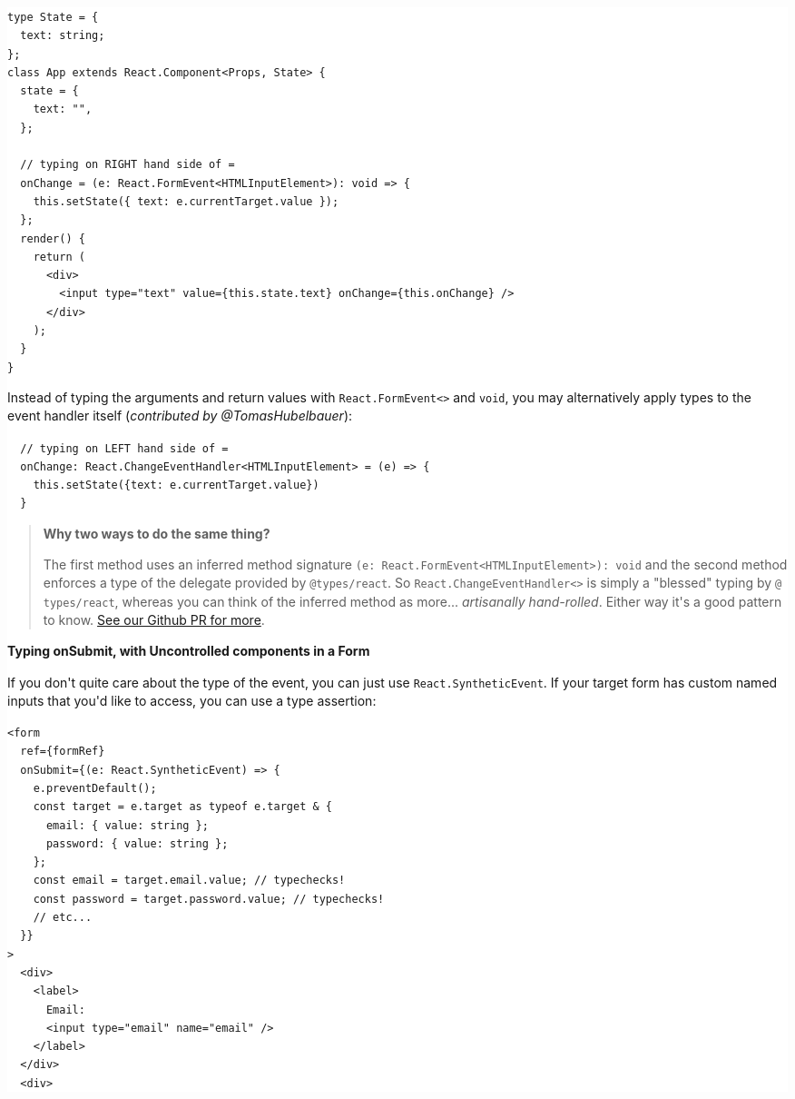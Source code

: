 ```tsx
type State = {
  text: string;
};
class App extends React.Component<Props, State> {
  state = {
    text: "",
  };

  // typing on RIGHT hand side of =
  onChange = (e: React.FormEvent<HTMLInputElement>): void => {
    this.setState({ text: e.currentTarget.value });
  };
  render() {
    return (
      <div>
        <input type="text" value={this.state.text} onChange={this.onChange} />
      </div>
    );
  }
}
```

Instead of typing the arguments and return values with `React.FormEvent<>` and `void`, you may alternatively apply types to the event handler itself (_contributed by @TomasHubelbauer_):

```tsx
  // typing on LEFT hand side of =
  onChange: React.ChangeEventHandler<HTMLInputElement> = (e) => {
    this.setState({text: e.currentTarget.value})
  }
```

> **Why two ways to do the same thing?**
> 
> The first method uses an inferred method signature `(e: React.FormEvent<HTMLInputElement>): void` and the second method enforces a type of the delegate provided by `@types/react`. So `React.ChangeEventHandler<>` is simply a "blessed" typing by `@types/react`, whereas you can think of the inferred method as more... _artisanally hand-rolled_. Either way it's a good pattern to know. [See our Github PR for more](https://github.com/typescript-cheatsheets/react/pull/24).

**Typing onSubmit, with Uncontrolled components in a Form**

If you don't quite care about the type of the event, you can just use `React.SyntheticEvent`. If your target form has custom named inputs that you'd like to access, you can use a type assertion:

```tsx
<form
  ref={formRef}
  onSubmit={(e: React.SyntheticEvent) => {
    e.preventDefault();
    const target = e.target as typeof e.target & {
      email: { value: string };
      password: { value: string };
    };
    const email = target.email.value; // typechecks!
    const password = target.password.value; // typechecks!
    // etc...
  }}
>
  <div>
    <label>
      Email:
      <input type="email" name="email" />
    </label>
  </div>
  <div>
```